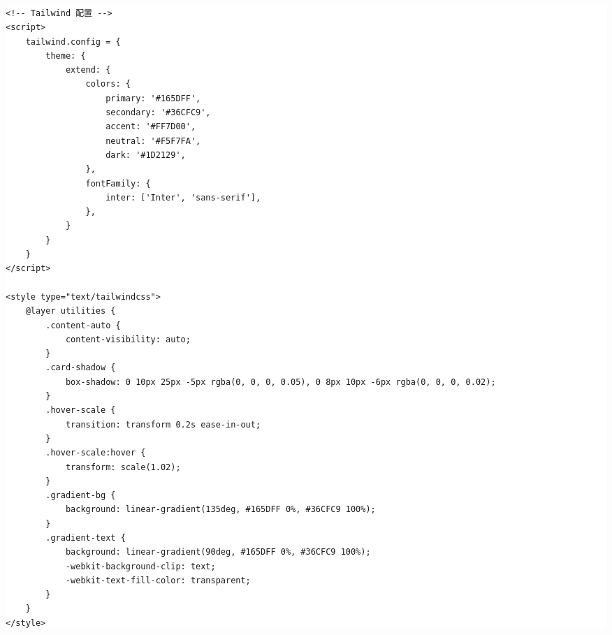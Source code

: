 <!DOCTYPE html>
<html lang="zh-CN">
<head>
    <meta charset="UTF-8">
    <meta name="viewport" content="width=device-width, initial-scale=1.0">
    <title>船舶碳排放合规计算器</title>
    <script src="https://cdn.tailwindcss.com"></script>
    <link href="https://cdnjs.cloudflare.com/ajax/libs/font-awesome/6.7.2/css/all.min.css" rel="stylesheet">
    <script src="https://cdn.jsdelivr.net/npm/chart.js@4.4.8/dist/chart.umd.min.js"></script>
    <link href="https://fonts.googleapis.com/css2?family=Inter:wght@300;400;500;600;700&display=swap" rel="stylesheet">

    <!-- Tailwind 配置 -->
    <script>
        tailwind.config = {
            theme: {
                extend: {
                    colors: {
                        primary: '#165DFF',
                        secondary: '#36CFC9',
                        accent: '#FF7D00',
                        neutral: '#F5F7FA',
                        dark: '#1D2129',
                    },
                    fontFamily: {
                        inter: ['Inter', 'sans-serif'],
                    },
                }
            }
        }
    </script>

    <style type="text/tailwindcss">
        @layer utilities {
            .content-auto {
                content-visibility: auto;
            }
            .card-shadow {
                box-shadow: 0 10px 25px -5px rgba(0, 0, 0, 0.05), 0 8px 10px -6px rgba(0, 0, 0, 0.02);
            }
            .hover-scale {
                transition: transform 0.2s ease-in-out;
            }
            .hover-scale:hover {
                transform: scale(1.02);
            }
            .gradient-bg {
                background: linear-gradient(135deg, #165DFF 0%, #36CFC9 100%);
            }
            .gradient-text {
                background: linear-gradient(90deg, #165DFF 0%, #36CFC9 100%);
                -webkit-background-clip: text;
                -webkit-text-fill-color: transparent;
            }
        }
    </style>
</head>
<body class="font-inter bg-neutral text-dark min-h-screen flex flex-col">
    <!-- 导航栏 -->
    <nav class="bg-white shadow-md sticky top-0 z-50 transition-all duration-300">
        <div class="container mx-auto px-4 py-3 flex justify-between items-center">
            <div class="flex items-center space-x-2">
                <i class="fa-solid fa-ship text-primary text-2xl"></i>